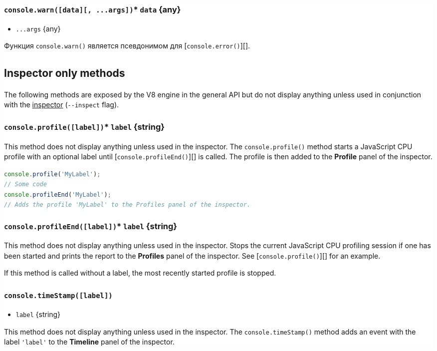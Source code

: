 ### `console.warn([data][, ...args])`* `data` {any}
* `...args` {any}

Функция `console.warn()` является псевдонимом для [`console.error()`][].

## Inspector only methods
The following methods are exposed by the V8 engine in the general API but do not display anything unless used in conjunction with the [inspector](debugger.html) (`--inspect` flag).

### `console.profile([label])`* `label` {string}

This method does not display anything unless used in the inspector. The `console.profile()` method starts a JavaScript CPU profile with an optional label until [`console.profileEnd()`][] is called. The profile is then added to the **Profile** panel of the inspector.

```js
console.profile('MyLabel');
// Some code
console.profileEnd('MyLabel');
// Adds the profile 'MyLabel' to the Profiles panel of the inspector.
```

### `console.profileEnd([label])`* `label` {string}

This method does not display anything unless used in the inspector. Stops the current JavaScript CPU profiling session if one has been started and prints the report to the **Profiles** panel of the inspector. See [`console.profile()`][] for an example.

If this method is called without a label, the most recently started profile is stopped.

### `console.timeStamp([label])`


* `label` {string}

This method does not display anything unless used in the inspector. The `console.timeStamp()` method adds an event with the label `'label'` to the **Timeline** panel of the inspector.
